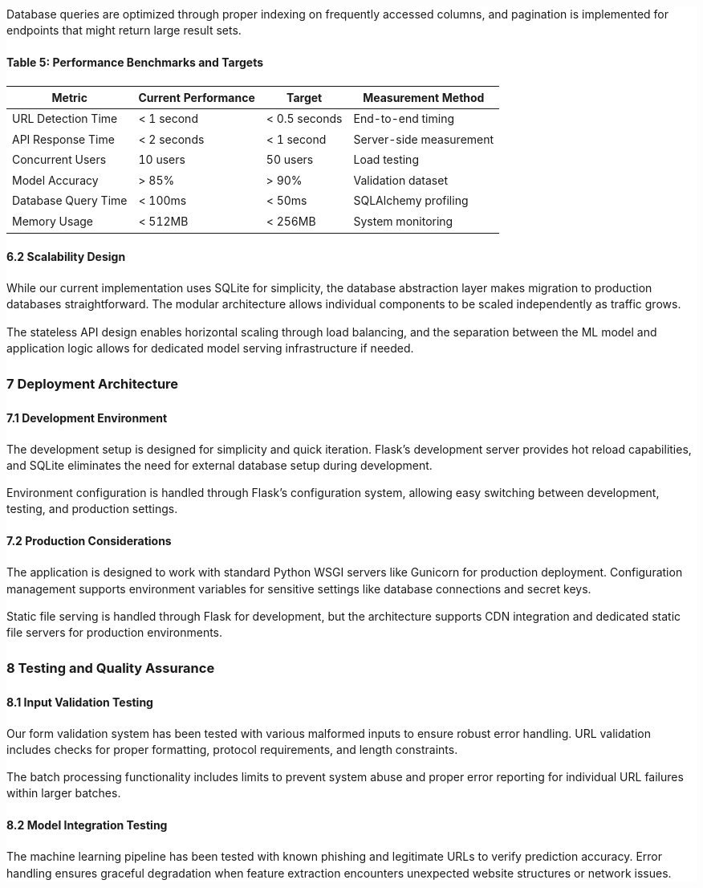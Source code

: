 Database queries are optimized through proper indexing on frequently accessed columns, and pagination is implemented for endpoints that might return large result sets.

#### Table 5: Performance Benchmarks and Targets
| Metric              | Current Performance | Target        | Measurement Method      |
| ------------------- | ------------------- | ------------- | ----------------------- |
| URL Detection Time  | < 1 second          | < 0.5 seconds | End-to-end timing       |
| API Response Time   | < 2 seconds         | < 1 second    | Server-side measurement |
| Concurrent Users    | 10 users            | 50 users      | Load testing            |
| Model Accuracy      | > 85%               | > 90%         | Validation dataset      |
| Database Query Time | < 100ms             | < 50ms        | SQLAlchemy profiling    |
| Memory Usage        | < 512MB             | < 256MB       | System monitoring       |

#### 6.2 Scalability Design
While our current implementation uses SQLite for simplicity, the database abstraction layer makes migration to production databases straightforward. The modular architecture allows individual components to be scaled independently as traffic grows.

The stateless API design enables horizontal scaling through load balancing, and the separation between the ML model and application logic allows for dedicated model serving infrastructure if needed.

### 7 Deployment Architecture
#### 7.1 Development Environment
The development setup is designed for simplicity and quick iteration. Flask’s development server provides hot reload capabilities, and SQLite eliminates the need for external database setup during development.

Environment configuration is handled through Flask’s configuration system, allowing easy switching between development, testing, and production settings.

#### 7.2 Production Considerations
The application is designed to work with standard Python WSGI servers like Gunicorn for production deployment. Configuration management supports environment variables for sensitive settings like database connections and secret keys.

Static file serving is handled through Flask for development, but the architecture supports CDN integration and dedicated static file servers for production environments.

### 8 Testing and Quality Assurance
#### 8.1 Input Validation Testing
Our form validation system has been tested with various malformed inputs to ensure robust error handling. URL validation includes checks for proper formatting, protocol requirements, and length constraints.

The batch processing functionality includes limits to prevent system abuse and proper error reporting for individual URL failures within larger batches.

#### 8.2 Model Integration Testing
The machine learning pipeline has been tested with known phishing and legitimate URLs to verify prediction accuracy. Error handling ensures graceful degradation when feature extraction encounters unexpected website structures or network issues.
